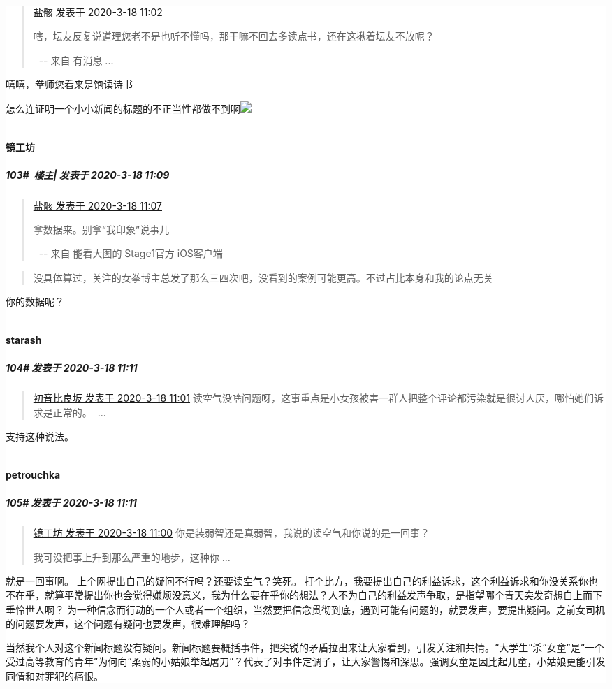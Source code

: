 
<blockquote><a href="httphttps://bbs.saraba1st.com/2b/forum.php?mod=redirect&amp;goto=findpost&amp;pid=46782763&amp;ptid=1919462" target="_blank">盐骸 发表于 2020-3-18 11:02</a>

嗐，坛友反复说道理您老不是也听不懂吗，那干嘛不回去多读点书，还在这揪着坛友不放呢？


  -- 来自 有消息 ...</blockquote>
嘻嘻，拳师您看来是饱读诗书

怎么连证明一个小小新闻的标题的不正当性都做不到啊<img src="https://static.saraba1st.com/image/smiley/face2017/049.png" referrerpolicy="no-referrer">


-----

####  镜工坊  
##### 103#         楼主| 发表于 2020-3-18 11:09


<blockquote><a href="httphttps://bbs.saraba1st.com/2b/forum.php?mod=redirect&amp;goto=findpost&amp;pid=46782860&amp;ptid=1919462" target="_blank">盐骸 发表于 2020-3-18 11:07</a>

拿数据来。别拿“我印象”说事儿


  -- 来自 能看大图的 Stage1官方 iOS客户端</blockquote><blockquote>没具体算过，关注的女拳博主总发了那么三四次吧，没看到的案例可能更高。不过占比本身和我的论点无关</blockquote>
你的数据呢？


-----

####  starash  
##### 104#       发表于 2020-3-18 11:11


<blockquote><a href="httphttps://bbs.saraba1st.com/2b/forum.php?mod=redirect&amp;goto=findpost&amp;pid=46782747&amp;ptid=1919462" target="_blank">初音比良坂 发表于 2020-3-18 11:01</a>
 读空气没啥问题呀，这事重点是小女孩被害一群人把整个评论都污染就是很讨人厌，哪怕她们诉求是正常的。  ...</blockquote>
支持这种说法。


-----

####  petrouchka  
##### 105#       发表于 2020-3-18 11:11


<blockquote><a href="httphttps://bbs.saraba1st.com/2b/forum.php?mod=redirect&amp;goto=findpost&amp;pid=46782727&amp;ptid=1919462" target="_blank">镜工坊 发表于 2020-3-18 11:00</a>
你是装弱智还是真弱智，我说的读空气和你说的是一回事？

我可没把事上升到那么严重的地步，这种你 ...</blockquote>
就是一回事啊。
上个网提出自己的疑问不行吗？还要读空气？笑死。
打个比方，我要提出自己的利益诉求，这个利益诉求和你没关系你也不在乎，就算平常提出你也会觉得嫌烦没意义，我为什么要在乎你的想法？人不为自己的利益发声争取，是指望哪个青天突发奇想自上而下垂怜世人啊？
为一种信念而行动的一个人或者一个组织，当然要把信念贯彻到底，遇到可能有问题的，就要发声，要提出疑问。之前女司机的问题要发声，这个问题有疑问也要发声，很难理解吗？

当然我个人对这个新闻标题没有疑问。新闻标题要概括事件，把尖锐的矛盾拉出来让大家看到，引发关注和共情。“大学生”杀“女童”是“一个受过高等教育的青年”为何向“柔弱的小姑娘举起屠刀”？代表了对事件定调子，让大家警惕和深思。强调女童是因比起儿童，小姑娘更能引发同情和对罪犯的痛恨。

